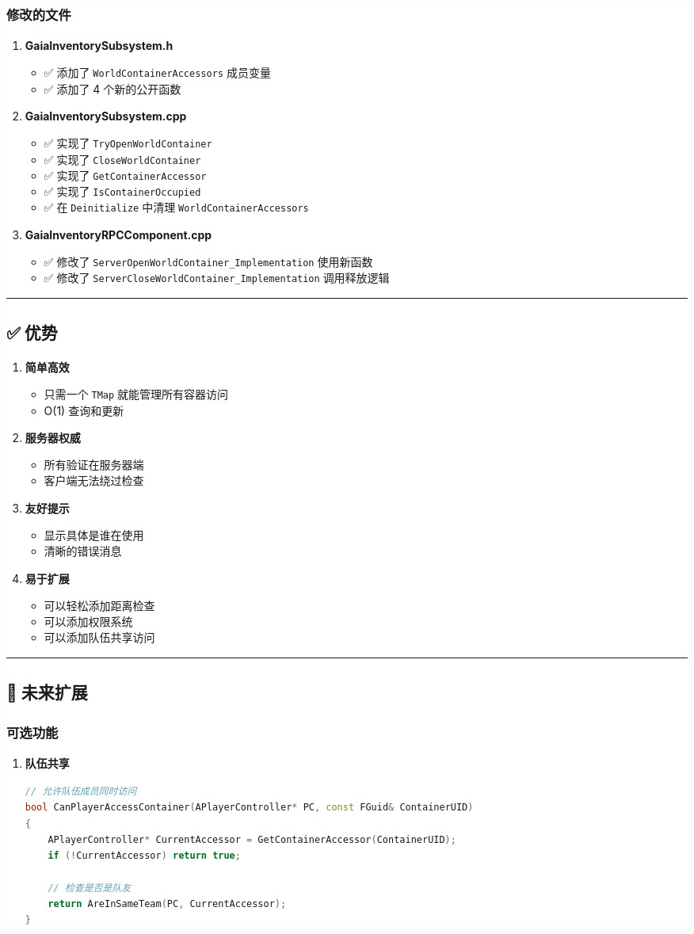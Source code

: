 ### 修改的文件

1. **GaiaInventorySubsystem.h**
   - ✅ 添加了 `WorldContainerAccessors` 成员变量
   - ✅ 添加了 4 个新的公开函数

2. **GaiaInventorySubsystem.cpp**
   - ✅ 实现了 `TryOpenWorldContainer`
   - ✅ 实现了 `CloseWorldContainer`
   - ✅ 实现了 `GetContainerAccessor`
   - ✅ 实现了 `IsContainerOccupied`
   - ✅ 在 `Deinitialize` 中清理 `WorldContainerAccessors`

3. **GaiaInventoryRPCComponent.cpp**
   - ✅ 修改了 `ServerOpenWorldContainer_Implementation` 使用新函数
   - ✅ 修改了 `ServerCloseWorldContainer_Implementation` 调用释放逻辑

---

## ✅ **优势**

1. **简单高效**
   - 只需一个 `TMap` 就能管理所有容器访问
   - O(1) 查询和更新

2. **服务器权威**
   - 所有验证在服务器端
   - 客户端无法绕过检查

3. **友好提示**
   - 显示具体是谁在使用
   - 清晰的错误消息

4. **易于扩展**
   - 可以轻松添加距离检查
   - 可以添加权限系统
   - 可以添加队伍共享访问

---

## 🚀 **未来扩展**

### 可选功能

1. **队伍共享**
   ```cpp
   // 允许队伍成员同时访问
   bool CanPlayerAccessContainer(APlayerController* PC, const FGuid& ContainerUID)
   {
       APlayerController* CurrentAccessor = GetContainerAccessor(ContainerUID);
       if (!CurrentAccessor) return true;
       
       // 检查是否是队友
       return AreInSameTeam(PC, CurrentAccessor);
   }
   ```
